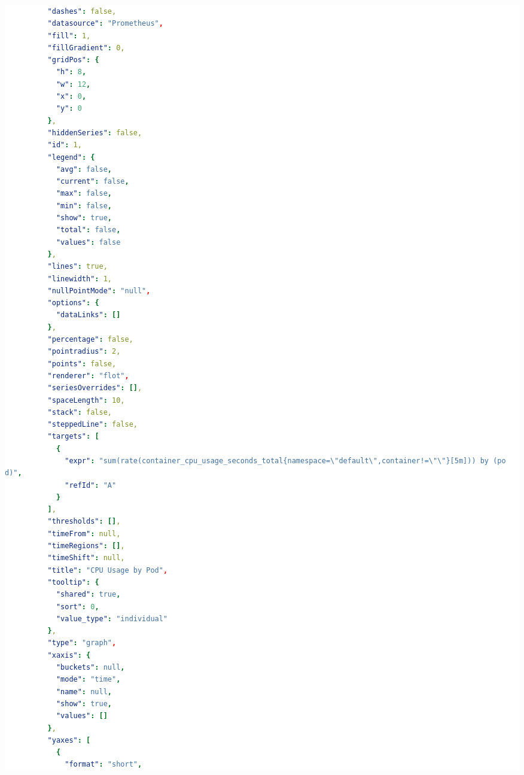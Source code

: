 ```yaml
          "dashes": false,
          "datasource": "Prometheus",
          "fill": 1,
          "fillGradient": 0,
          "gridPos": {
            "h": 8,
            "w": 12,
            "x": 0,
            "y": 0
          },
          "hiddenSeries": false,
          "id": 1,
          "legend": {
            "avg": false,
            "current": false,
            "max": false,
            "min": false,
            "show": true,
            "total": false,
            "values": false
          },
          "lines": true,
          "linewidth": 1,
          "nullPointMode": "null",
          "options": {
            "dataLinks": []
          },
          "percentage": false,
          "pointradius": 2,
          "points": false,
          "renderer": "flot",
          "seriesOverrides": [],
          "spaceLength": 10,
          "stack": false,
          "steppedLine": false,
          "targets": [
            {
              "expr": "sum(rate(container_cpu_usage_seconds_total{namespace=\"default\",container!=\"\"}[5m])) by (pod)",
              "refId": "A"
            }
          ],
          "thresholds": [],
          "timeFrom": null,
          "timeRegions": [],
          "timeShift": null,
          "title": "CPU Usage by Pod",
          "tooltip": {
            "shared": true,
            "sort": 0,
            "value_type": "individual"
          },
          "type": "graph",
          "xaxis": {
            "buckets": null,
            "mode": "time",
            "name": null,
            "show": true,
            "values": []
          },
          "yaxes": [
            {
              "format": "short",
```
